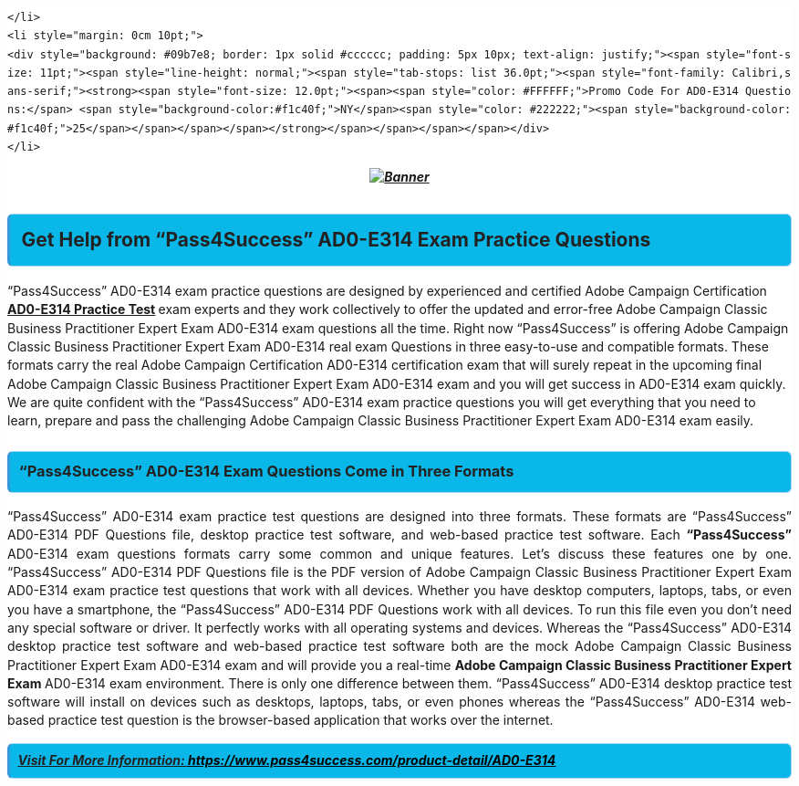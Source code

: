 	</li>
	<li style="margin: 0cm 10pt;">
	<div style="background: #09b7e8; border: 1px solid #cccccc; padding: 5px 10px; text-align: justify;"><span style="font-size: 11pt;"><span style="line-height: normal;"><span style="tab-stops: list 36.0pt;"><span style="font-family: Calibri,sans-serif;"><strong><span style="font-size: 12.0pt;"><span><span style="color: #FFFFFF;">Promo Code For AD0-E314 Questions:</span> <span style="background-color:#f1c40f;">NY</span><span style="color: #222222;"><span style="background-color:#f1c40f;">25</span></span></span></span></strong></span></span></span></span></div>
	</li>
</ul>

<p style="text-align: center;"><em><strong><strong><a href="https://www.pass4success.com/adobe/exam/ad0-e314"><img width="100%" src="https://i.imgur.com/VJgjeqx.jpg" alt="Banner"/></a></strong></strong></em></p>

<h2><span style="display: block; color: #222222; background: #09b7e8; border: 0.5px solid #AED6F1; border-left: 3px solid #3498DB; padding: .6em; border-radius: 6px;"><strong>Get Help from “Pass4Success” AD0-E314 Exam Practice Questions</strong></span></h2>

<p>“Pass4Success” AD0-E314 exam practice questions are designed by experienced and certified Adobe Campaign Certification <strong><a href="https://www.pass4success.com/adobe">AD0-E314 Practice Test</a> </strong>exam experts and they work collectively to offer the updated and error-free Adobe Campaign Classic Business Practitioner Expert Exam AD0-E314 exam questions all the time. Right now “Pass4Success” is offering Adobe Campaign Classic Business Practitioner Expert Exam AD0-E314 real exam Questions in three easy-to-use and compatible formats. These formats carry the real Adobe Campaign Certification AD0-E314 certification exam that will surely repeat in the upcoming final Adobe Campaign Classic Business Practitioner Expert Exam AD0-E314 exam and you will get success in AD0-E314 exam quickly. We are quite confident with the “Pass4Success” AD0-E314 exam practice questions you will get everything that you need to learn, prepare and pass the challenging Adobe Campaign Classic Business Practitioner Expert Exam AD0-E314 exam easily.</p>

<h3><strong><strong><strong><span style="display: block; color: #222222; background: #09b7e8; border: 0.5px solid #AED6F1; border-left: 3px solid #3498DB; padding: .6em; border-radius: 6px;">“Pass4Success” AD0-E314 Exam Questions Come in Three Formats </span></strong></strong></strong></h3>

<p style="text-align: justify;">“Pass4Success” AD0-E314 exam practice test questions are designed into three formats. These formats are “Pass4Success” AD0-E314 PDF Questions file, desktop practice test software, and web-based practice test software. Each <strong>“Pass4Success”</strong> AD0-E314 exam questions formats carry some common and unique features. Let’s discuss these features one by one. “Pass4Success” AD0-E314 PDF Questions file is the PDF version of Adobe Campaign Classic Business Practitioner Expert Exam AD0-E314 exam practice test questions that work with all devices. Whether you have desktop computers, laptops, tabs, or even you have a smartphone, the “Pass4Success” AD0-E314 PDF Questions work with all devices. To run this file even you don’t need any special software or driver. It perfectly works with all operating systems and devices. Whereas the “Pass4Success” AD0-E314 desktop practice test software and web-based practice test software both are the mock Adobe Campaign Classic Business Practitioner Expert Exam AD0-E314 exam and will provide you a real-time <strong>Adobe Campaign Classic Business Practitioner Expert Exam </strong>AD0-E314 exam environment. There is only one difference between them. “Pass4Success” AD0-E314 desktop practice test software will install on devices such as desktops, laptops, tabs, or even phones whereas the “Pass4Success” AD0-E314 web-based practice test question is the browser-based application that works over the internet.</p>

<p><strong><strong><strong><u><em><strong><strong><strong><strong><span style="display: block; color: #222222; background: #09b7e8; border: 0.5px solid #AED6F1; border-left: 3px solid #3498DB; padding: .6em; border-radius: 6px;">Visit For More Information: <span style="color: #000000;"><a href="https://www.pass4success.com/product-detail/AD0-E314" style="color: #000000;">https://www.pass4success.com/product-detail/AD0-E314</a></span></span></strong></strong></strong></strong></em></u></strong></strong></strong></p>
